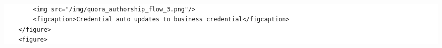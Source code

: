 			<img src="/img/quora_authorship_flow_3.png"/>
			<figcaption>Credential auto updates to business credential</figcaption>
		</figure>
		<figure>